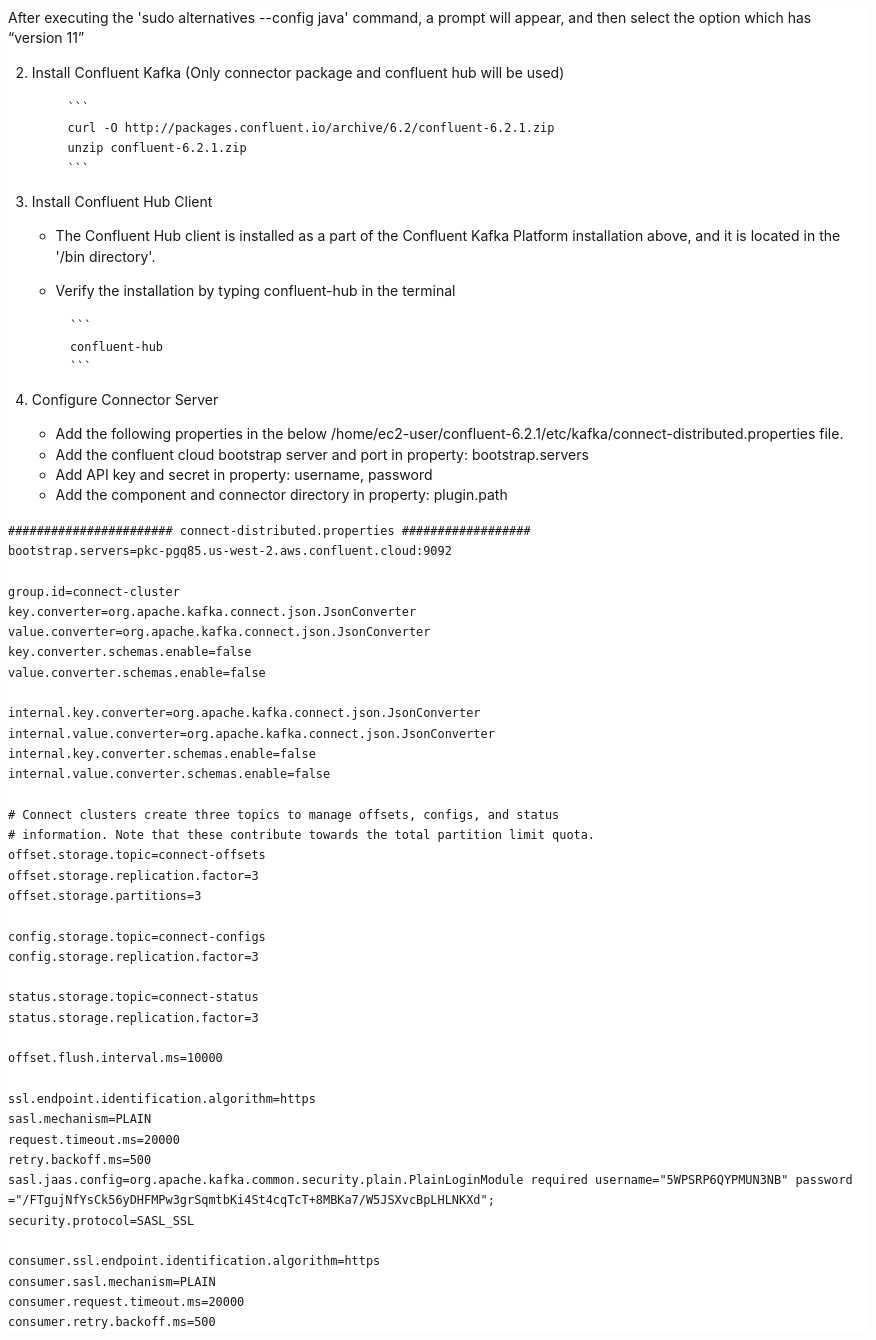    After executing the 'sudo alternatives --config java' command, a prompt will appear, and then select the option which has “version 11”

2. Install Confluent Kafka (Only connector package and confluent hub will be used)

            ```
            curl -O http://packages.confluent.io/archive/6.2/confluent-6.2.1.zip
            unzip confluent-6.2.1.zip
            ```

3. Install Confluent Hub Client
    - The Confluent Hub client is installed as a part of the Confluent Kafka Platform installation above, and it is located in the '/bin directory'.
    - Verify the installation by typing confluent-hub in the terminal 
            
            ```
            confluent-hub
            ```
4. Configure Connector Server
   - Add the following properties in the below /home/ec2-user/confluent-6.2.1/etc/kafka/connect-distributed.properties file.
   - Add the confluent cloud bootstrap server and port in property: bootstrap.servers
   - Add API key and secret in property: username, password
   - Add the component and connector directory in property: plugin.path

``````````````````````````````````````````````````````
####################### connect-distributed.properties ##################
bootstrap.servers=pkc-pgq85.us-west-2.aws.confluent.cloud:9092

group.id=connect-cluster
key.converter=org.apache.kafka.connect.json.JsonConverter
value.converter=org.apache.kafka.connect.json.JsonConverter
key.converter.schemas.enable=false
value.converter.schemas.enable=false

internal.key.converter=org.apache.kafka.connect.json.JsonConverter
internal.value.converter=org.apache.kafka.connect.json.JsonConverter
internal.key.converter.schemas.enable=false
internal.value.converter.schemas.enable=false

# Connect clusters create three topics to manage offsets, configs, and status
# information. Note that these contribute towards the total partition limit quota.
offset.storage.topic=connect-offsets
offset.storage.replication.factor=3
offset.storage.partitions=3

config.storage.topic=connect-configs
config.storage.replication.factor=3

status.storage.topic=connect-status
status.storage.replication.factor=3

offset.flush.interval.ms=10000

ssl.endpoint.identification.algorithm=https
sasl.mechanism=PLAIN
request.timeout.ms=20000
retry.backoff.ms=500
sasl.jaas.config=org.apache.kafka.common.security.plain.PlainLoginModule required username="5WPSRP6QYPMUN3NB" password="/FTgujNfYsCk56yDHFMPw3grSqmtbKi4St4cqTcT+8MBKa7/W5JSXvcBpLHLNKXd";
security.protocol=SASL_SSL

consumer.ssl.endpoint.identification.algorithm=https
consumer.sasl.mechanism=PLAIN
consumer.request.timeout.ms=20000
consumer.retry.backoff.ms=500
``````````````````````````````````````````````````````